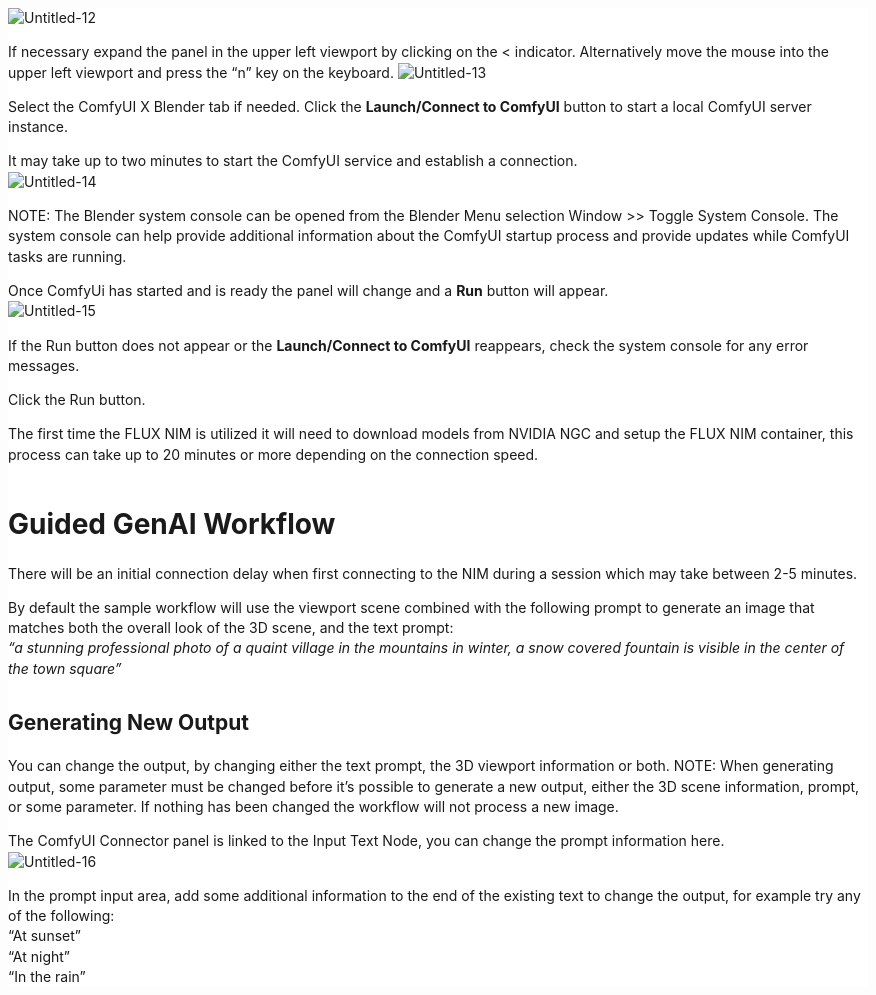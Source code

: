 ![Untitled-12](https://github.com/user-attachments/assets/c590611c-de8c-409f-962f-a497f48228a5)

If necessary expand the panel in the upper left viewport by clicking on the \< indicator. Alternatively move the mouse into the upper left viewport and press the “n” key on the keyboard.
![Untitled-13](https://github.com/user-attachments/assets/5416a9ce-876d-4db0-bdfb-aba3553b2c85)

Select the ComfyUI X Blender tab if needed. Click the **Launch/Connect to ComfyUI** button to start a local ComfyUI server instance. 

It may take up to two minutes to start the ComfyUI service and establish a connection.  
![Untitled-14](https://github.com/user-attachments/assets/fc0aed22-5f45-40ee-8d18-873a58424e1d)

NOTE:  The Blender system console can be opened from the Blender Menu selection Window \>\> Toggle System Console. The system console can help provide additional information about the ComfyUI startup process and provide updates while ComfyUI tasks are running.

Once ComfyUi has started and is ready the panel will change and a **Run** button will appear.  
![Untitled-15](https://github.com/user-attachments/assets/9863ece0-0a29-4e0e-9362-535767c89091)

If the Run button does not appear or the **Launch/Connect to ComfyUI** reappears, check the system console for any error messages.

Click the Run button.

The first time the FLUX NIM is utilized it will need to download models from NVIDIA NGC and setup the FLUX NIM container, this process can take up to 20 minutes or more depending on the connection speed.

# Guided GenAI Workflow

There will be an initial connection delay when first connecting to the NIM during a session which may take between 2-5 minutes. 

By default the sample workflow will use the viewport scene combined with the following prompt to generate an image that matches both the overall look of the 3D scene, and the text prompt:  
*“a stunning professional photo of a quaint village in the mountains in winter, a snow covered  fountain is visible in the center of the town square”*

##  Generating New Output

You can change the output, by changing either the text prompt, the 3D viewport information or both. NOTE:  When generating output, some parameter must be changed before it’s possible to generate a new output, either the 3D scene information, prompt, or some parameter. If nothing has been changed the workflow will not process a new image. 

The ComfyUI Connector panel is linked to the Input Text Node, you can change the prompt information here.   
![Untitled-16](https://github.com/user-attachments/assets/6bc83aba-1177-470d-a27b-7b48ee8ebab6)

In the prompt input area, add some additional information to the end of the existing text to change the output, for example try any of the following:  
“At sunset”  
“At night”  
“In the rain”
